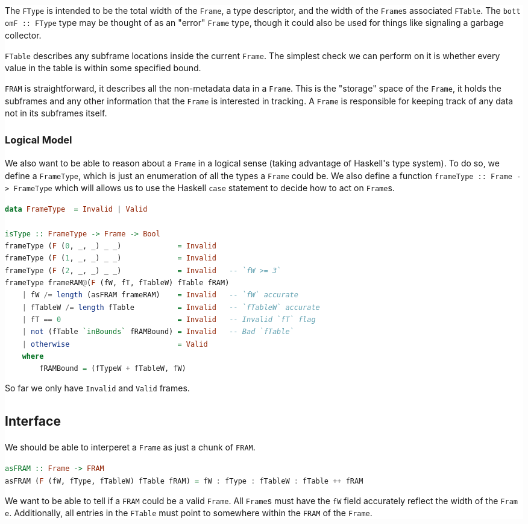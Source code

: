 The `FType` is intended to be the total width of the `Frame`, a type descriptor,
and the width of the `Frame`s associated `FTable`. The `bottomF :: FType` type
may be thought of as an "error" `Frame` type, though it could also be used for
things like signaling a garbage collector.

`FTable` describes any subframe locations inside the current `Frame`. The
simplest check we can perform on it is whether every value in the table is
within some specified bound.

`FRAM` is straightforward, it describes all the non-metadata data in a `Frame`.
This is the "storage" space of the `Frame`, it holds the subframes and any other
information that the `Frame` is interested in tracking. A `Frame` is responsible
for keeping track of any data not in its subframes itself.

### Logical Model

We also want to be able to reason about a `Frame` in a logical sense (taking
advantage of Haskell's type system). To do so, we define a `FrameType`, which is
just an enumeration of all the types a `Frame` could be. We also define a
function `frameType :: Frame -> FrameType` which will allows us to use the
Haskell `case` statement to decide how to act on `Frame`s.

```haskell
data FrameType  = Invalid | Valid

isType :: FrameType -> Frame -> Bool
frameType (F (0, _, _) _ _)             = Invalid
frameType (F (1, _, _) _ _)             = Invalid
frameType (F (2, _, _) _ _)             = Invalid   -- `fW >= 3`
frameType frameRAM@(F (fW, fT, fTableW) fTable fRAM)
    | fW /= length (asFRAM frameRAM)    = Invalid   -- `fW` accurate
    | fTableW /= length fTable          = Invalid   -- `fTableW` accurate
    | fT == 0                           = Invalid   -- Invalid `fT` flag
    | not (fTable `inBounds` fRAMBound) = Invalid   -- Bad `fTable`
    | otherwise                         = Valid
    where
        fRAMBound = (fTypeW + fTableW, fW)
```

So far we only have `Invalid` and `Valid` frames.

Interface
---------

We should be able to interperet a `Frame` as just a chunk of `FRAM`.

```haskell
asFRAM :: Frame -> FRAM
asFRAM (F (fW, fType, fTableW) fTable fRAM) = fW : fType : fTableW : fTable ++ fRAM
```

We want to be able to tell if a `FRAM` could be a valid `Frame`. All `Frame`s
must have the `fW` field accurately reflect the width of the `Frame`.
Additionally, all entries in the `FTable` must point to somewhere within the
`FRAM` of the `Frame`.
